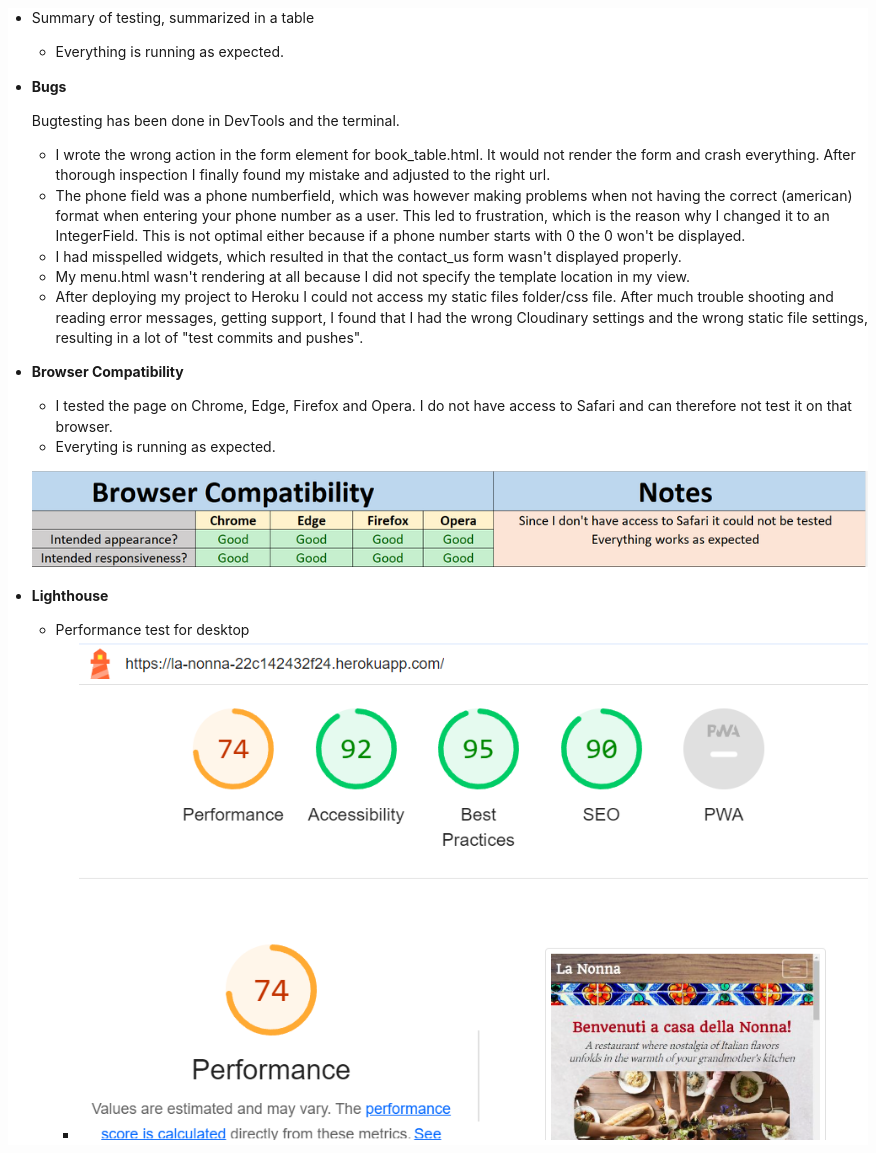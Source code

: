   - Summary of testing, summarized in a table

    - Everything is running as expected.


- __Bugs__

  Bugtesting has been done in DevTools and the terminal.
  - I wrote the wrong action in the form element for book_table.html. It would not render the form and crash everything. After thorough inspection I finally found my mistake and adjusted to the right url.
  - The phone field was a phone numberfield, which was however making problems when not having the correct (american) format when entering your phone number as a user. This led to frustration, which is the reason why I changed it to an IntegerField. This is not optimal either because if a phone number starts with 0 the 0 won't be displayed.
  - I had misspelled widgets, which resulted in that the contact_us form wasn't displayed properly.
  - My menu.html wasn't rendering at all because I did not specify the template location in my view.
  - After deploying my project to Heroku I could not access my static files folder/css file. After much trouble shooting and reading error messages, getting support, I found that I had the wrong Cloudinary settings and the wrong static file settings, resulting in a lot of "test commits and pushes".  

- __Browser Compatibility__

  - I tested the page on Chrome, Edge, Firefox and Opera. I do not have access to Safari and can therefore not test it on that browser.
  - Everyting is running as expected.

  ![Browser compatibility](/static/assets/images/browser.png)

- __Lighthouse__

  - Performance test for desktop 
    - ![Lighthouse desktop](/static/assets/images/lighthouse.png)
